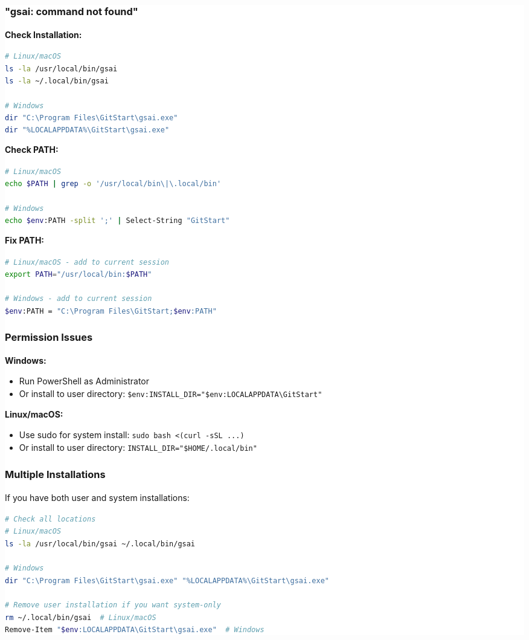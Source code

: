 ### "gsai: command not found"

**Check Installation:**
```bash
# Linux/macOS
ls -la /usr/local/bin/gsai
ls -la ~/.local/bin/gsai

# Windows
dir "C:\Program Files\GitStart\gsai.exe"
dir "%LOCALAPPDATA%\GitStart\gsai.exe"
```

**Check PATH:**
```bash
# Linux/macOS
echo $PATH | grep -o '/usr/local/bin\|\.local/bin'

# Windows
echo $env:PATH -split ';' | Select-String "GitStart"
```

**Fix PATH:**
```bash
# Linux/macOS - add to current session
export PATH="/usr/local/bin:$PATH"

# Windows - add to current session
$env:PATH = "C:\Program Files\GitStart;$env:PATH"
```

### Permission Issues

**Windows:**
- Run PowerShell as Administrator
- Or install to user directory: `$env:INSTALL_DIR="$env:LOCALAPPDATA\GitStart"`

**Linux/macOS:**
- Use sudo for system install: `sudo bash <(curl -sSL ...)`
- Or install to user directory: `INSTALL_DIR="$HOME/.local/bin"`

### Multiple Installations

If you have both user and system installations:

```bash
# Check all locations
# Linux/macOS
ls -la /usr/local/bin/gsai ~/.local/bin/gsai

# Windows  
dir "C:\Program Files\GitStart\gsai.exe" "%LOCALAPPDATA%\GitStart\gsai.exe"

# Remove user installation if you want system-only
rm ~/.local/bin/gsai  # Linux/macOS
Remove-Item "$env:LOCALAPPDATA\GitStart\gsai.exe"  # Windows
```
